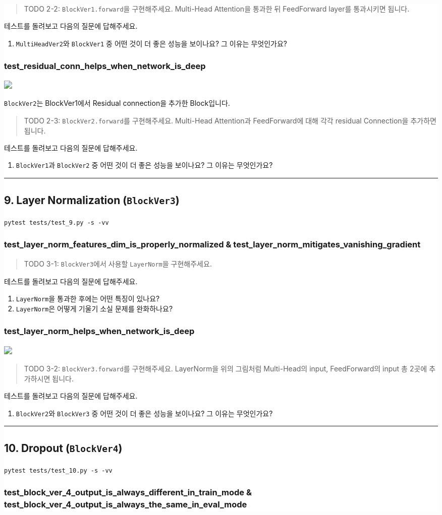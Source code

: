 > TODO 2-2: `BlockVer1.forward`을 구현해주세요. Multi-Head Attention을 통과한 뒤 FeedForward layer를 통과시키면 됩니다.

테스트를 돌려보고 다음의 질문에 답해주세요.
1. `MultiHeadVer2`와  `BlockVer1` 중 어떤 것이 더 좋은 성능을 보이나요? 그 이유는 무엇인가요?


### test_residual_conn_helps_when_network_is_deep

<img src='img/BlockVer2.png' width=250>

`BlockVer2`는 BlockVer1에서 Residual connection을 추가한 Block입니다.

> TODO 2-3: `BlockVer2.forward`를 구현해주세요. Multi-Head Attention과 FeedForward에 대해 각각 residual Connection을 추가하면 됩니다.


테스트를 돌려보고 다음의 질문에 답해주세요.
1. `BlockVer1`과 `BlockVer2` 중 어떤 것이 더 좋은 성능을 보이나요? 그 이유는 무엇인가요?

---

## 9. Layer Normalization (`BlockVer3`)

```shell
pytest tests/test_9.py -s -vv
```

### test_layer_norm_features_dim_is_properly_normalized & test_layer_norm_mitigates_vanishing_gradient


> TODO 3-1: `BlockVer3`에서 사용할 `LayerNorm`을 구현해주세요.

테스트를 돌려보고 다음의 질문에 답해주세요.
1. `LayerNorm`을 통과한 후에는 어떤 특징이 있나요?
2. `LayerNorm`은 어떻게 기울기 소실 문제를 완화하나요?

### test_layer_norm_helps_when_network_is_deep

<img src='img/BlockVer3.png' width=250>

> TODO 3-2: `BlockVer3.forward`를 구현해주세요. LayerNorm을 위의 그림처럼 Multi-Head의 input, FeedForward의 input 총 2곳에 추가하시면 됩니다.

테스트를 돌려보고 다음의 질문에 답해주세요.
1. `BlockVer2`와 `BlockVer3` 중 어떤 것이 더 좋은 성능을 보이나요? 그 이유는 무엇인가요?

--- 

## 10. Dropout (`BlockVer4`)

```shell
pytest tests/test_10.py -s -vv
```
### test_block_ver_4_output_is_always_different_in_train_mode & test_block_ver_4_output_is_always_the_same_in_eval_mode
